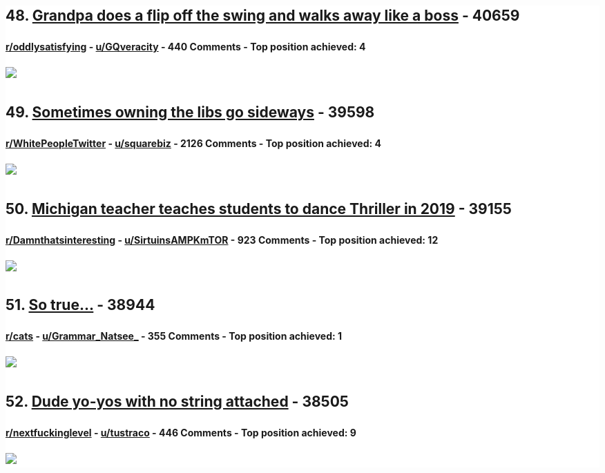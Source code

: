 ## 48. [Grandpa does a flip off the swing and walks away like a boss](http://reddit.com/r/oddlysatisfying/comments/nkxq37/grandpa_does_a_flip_off_the_swing_and_walks_away/) - 40659
#### [r/oddlysatisfying](http://reddit.com/r/oddlysatisfying) - [u/GQveracity](http://reddit.com/u/GQveracity) - 440 Comments - Top position achieved: 4

<a href="https://i.imgur.com/OrMnR5r.gifv"><img src="https://b.thumbs.redditmedia.com/Vr77yQtIMei_i3YY15BCzfaAnnaikP4b_qMGW-3UscI.jpg"></img></a>

## 49. [Sometimes owning the libs go sideways](http://reddit.com/r/WhitePeopleTwitter/comments/nkhbvq/sometimes_owning_the_libs_go_sideways/) - 39598
#### [r/WhitePeopleTwitter](http://reddit.com/r/WhitePeopleTwitter) - [u/squarebiz](http://reddit.com/u/squarebiz) - 2126 Comments - Top position achieved: 4

<a href="https://i.redd.it/fdjuahts47171.jpg"><img src="https://b.thumbs.redditmedia.com/DsL9Kg_wnr48txh-qinYfYMPUXzYmPu9li3omVO_0Bg.jpg"></img></a>

## 50. [Michigan teacher teaches students to dance Thriller in 2019](http://reddit.com/r/Damnthatsinteresting/comments/nkwjye/michigan_teacher_teaches_students_to_dance/) - 39155
#### [r/Damnthatsinteresting](http://reddit.com/r/Damnthatsinteresting) - [u/SirtuinsAMPKmTOR](http://reddit.com/u/SirtuinsAMPKmTOR) - 923 Comments - Top position achieved: 12

<a href="https://v.redd.it/zndrfair7b171"><img src="https://a.thumbs.redditmedia.com/EuX5UUrH11IXwN00u4sMZ9oL2KqdDVAMhZmQUmr_d-8.jpg"></img></a>

## 51. [So true...](http://reddit.com/r/cats/comments/nl1zkg/so_true/) - 38944
#### [r/cats](http://reddit.com/r/cats) - [u/Grammar_Natsee_](http://reddit.com/u/Grammar_Natsee_) - 355 Comments - Top position achieved: 1

<a href="https://i.redd.it/6zxighokgc171.jpg"><img src="https://b.thumbs.redditmedia.com/bNXZba928AJuEUZN2CpNWyxGPh9f6cma2GZE5XP-cVE.jpg"></img></a>

## 52. [Dude yo-yos with no string attached](http://reddit.com/r/nextfuckinglevel/comments/nl1frj/dude_yoyos_with_no_string_attached/) - 38505
#### [r/nextfuckinglevel](http://reddit.com/r/nextfuckinglevel) - [u/tustraco](http://reddit.com/u/tustraco) - 446 Comments - Top position achieved: 9

<a href="https://i.imgur.com/4BmoCHe.gifv"><img src="https://b.thumbs.redditmedia.com/oRCbah97SJECYJ9A9WjntWZnz1TDaB-SSs7qV_EEBeo.jpg"></img></a>
